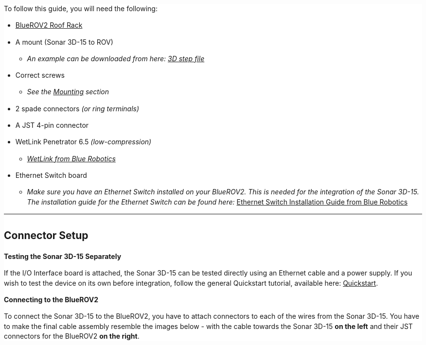 To follow this guide, you will need the following:

- [BlueROV2 Roof Rack](https://bluerobotics.com/store/rov/bluerov2-accessories/rov-roof-rack/)

- A mount (Sonar 3D-15 to ROV)

    - *An example can be downloaded from here: [3D step file](./stp_files/sonar_mount_1.stp)*

- Correct screws

    - *See the [Mounting](#mounting) section*

- 2 spade connectors *(or ring terminals)*

- A JST 4-pin connector

- WetLink Penetrator 6.5 *(low-compression)*

    - *[WetLink from Blue Robotics](https://bluerobotics.com/store/cables-connectors/penetrators/wlp-vp/)*

- Ethernet Switch board

    - *Make sure you have an Ethernet Switch installed on your BlueROV2. This is needed for the integration of the Sonar 3D-15. The installation guide for the Ethernet Switch can be found here:* [Ethernet Switch Installation Guide from Blue Robotics](https://bluerobotics.com/learn/ethernet-switch-installation-guide-for-the-bluerov2/)


---

## Connector Setup
**Testing the Sonar 3D-15 Separately**

If the I/O Interface board is attached, the Sonar 3D-15 can be tested directly using an Ethernet cable and a power supply. If you wish to test the device on its own before integration, follow the general Quickstart tutorial, available here:  [Quickstart](https://docs.waterlinked.com/sonar-3d/sonar-3d-15-quickstart/).

**Connecting to the BlueROV2**

To connect the Sonar 3D-15 to the BlueROV2, you have to attach connectors to each of the wires from the Sonar 3D-15. You have to make the final cable assembly resemble the images below - with the cable towards the Sonar 3D-15 **on the left** and their JST connectors for the BlueROV2 **on the right**.
